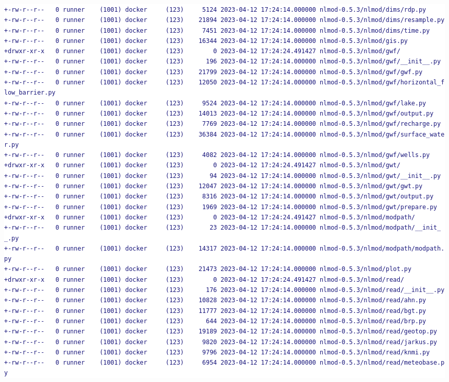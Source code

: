 ```diff
+-rw-r--r--   0 runner    (1001) docker     (123)     5124 2023-04-12 17:24:14.000000 nlmod-0.5.3/nlmod/dims/rdp.py
+-rw-r--r--   0 runner    (1001) docker     (123)    21894 2023-04-12 17:24:14.000000 nlmod-0.5.3/nlmod/dims/resample.py
+-rw-r--r--   0 runner    (1001) docker     (123)     7451 2023-04-12 17:24:14.000000 nlmod-0.5.3/nlmod/dims/time.py
+-rw-r--r--   0 runner    (1001) docker     (123)    16344 2023-04-12 17:24:14.000000 nlmod-0.5.3/nlmod/gis.py
+drwxr-xr-x   0 runner    (1001) docker     (123)        0 2023-04-12 17:24:24.491427 nlmod-0.5.3/nlmod/gwf/
+-rw-r--r--   0 runner    (1001) docker     (123)      196 2023-04-12 17:24:14.000000 nlmod-0.5.3/nlmod/gwf/__init__.py
+-rw-r--r--   0 runner    (1001) docker     (123)    21799 2023-04-12 17:24:14.000000 nlmod-0.5.3/nlmod/gwf/gwf.py
+-rw-r--r--   0 runner    (1001) docker     (123)    12050 2023-04-12 17:24:14.000000 nlmod-0.5.3/nlmod/gwf/horizontal_flow_barrier.py
+-rw-r--r--   0 runner    (1001) docker     (123)     9524 2023-04-12 17:24:14.000000 nlmod-0.5.3/nlmod/gwf/lake.py
+-rw-r--r--   0 runner    (1001) docker     (123)    14013 2023-04-12 17:24:14.000000 nlmod-0.5.3/nlmod/gwf/output.py
+-rw-r--r--   0 runner    (1001) docker     (123)     7769 2023-04-12 17:24:14.000000 nlmod-0.5.3/nlmod/gwf/recharge.py
+-rw-r--r--   0 runner    (1001) docker     (123)    36384 2023-04-12 17:24:14.000000 nlmod-0.5.3/nlmod/gwf/surface_water.py
+-rw-r--r--   0 runner    (1001) docker     (123)     4082 2023-04-12 17:24:14.000000 nlmod-0.5.3/nlmod/gwf/wells.py
+drwxr-xr-x   0 runner    (1001) docker     (123)        0 2023-04-12 17:24:24.491427 nlmod-0.5.3/nlmod/gwt/
+-rw-r--r--   0 runner    (1001) docker     (123)       94 2023-04-12 17:24:14.000000 nlmod-0.5.3/nlmod/gwt/__init__.py
+-rw-r--r--   0 runner    (1001) docker     (123)    12047 2023-04-12 17:24:14.000000 nlmod-0.5.3/nlmod/gwt/gwt.py
+-rw-r--r--   0 runner    (1001) docker     (123)     8316 2023-04-12 17:24:14.000000 nlmod-0.5.3/nlmod/gwt/output.py
+-rw-r--r--   0 runner    (1001) docker     (123)     1969 2023-04-12 17:24:14.000000 nlmod-0.5.3/nlmod/gwt/prepare.py
+drwxr-xr-x   0 runner    (1001) docker     (123)        0 2023-04-12 17:24:24.491427 nlmod-0.5.3/nlmod/modpath/
+-rw-r--r--   0 runner    (1001) docker     (123)       23 2023-04-12 17:24:14.000000 nlmod-0.5.3/nlmod/modpath/__init__.py
+-rw-r--r--   0 runner    (1001) docker     (123)    14317 2023-04-12 17:24:14.000000 nlmod-0.5.3/nlmod/modpath/modpath.py
+-rw-r--r--   0 runner    (1001) docker     (123)    21473 2023-04-12 17:24:14.000000 nlmod-0.5.3/nlmod/plot.py
+drwxr-xr-x   0 runner    (1001) docker     (123)        0 2023-04-12 17:24:24.491427 nlmod-0.5.3/nlmod/read/
+-rw-r--r--   0 runner    (1001) docker     (123)      176 2023-04-12 17:24:14.000000 nlmod-0.5.3/nlmod/read/__init__.py
+-rw-r--r--   0 runner    (1001) docker     (123)    10828 2023-04-12 17:24:14.000000 nlmod-0.5.3/nlmod/read/ahn.py
+-rw-r--r--   0 runner    (1001) docker     (123)    11777 2023-04-12 17:24:14.000000 nlmod-0.5.3/nlmod/read/bgt.py
+-rw-r--r--   0 runner    (1001) docker     (123)      644 2023-04-12 17:24:14.000000 nlmod-0.5.3/nlmod/read/brp.py
+-rw-r--r--   0 runner    (1001) docker     (123)    19189 2023-04-12 17:24:14.000000 nlmod-0.5.3/nlmod/read/geotop.py
+-rw-r--r--   0 runner    (1001) docker     (123)     9820 2023-04-12 17:24:14.000000 nlmod-0.5.3/nlmod/read/jarkus.py
+-rw-r--r--   0 runner    (1001) docker     (123)     9796 2023-04-12 17:24:14.000000 nlmod-0.5.3/nlmod/read/knmi.py
+-rw-r--r--   0 runner    (1001) docker     (123)     6954 2023-04-12 17:24:14.000000 nlmod-0.5.3/nlmod/read/meteobase.py
```